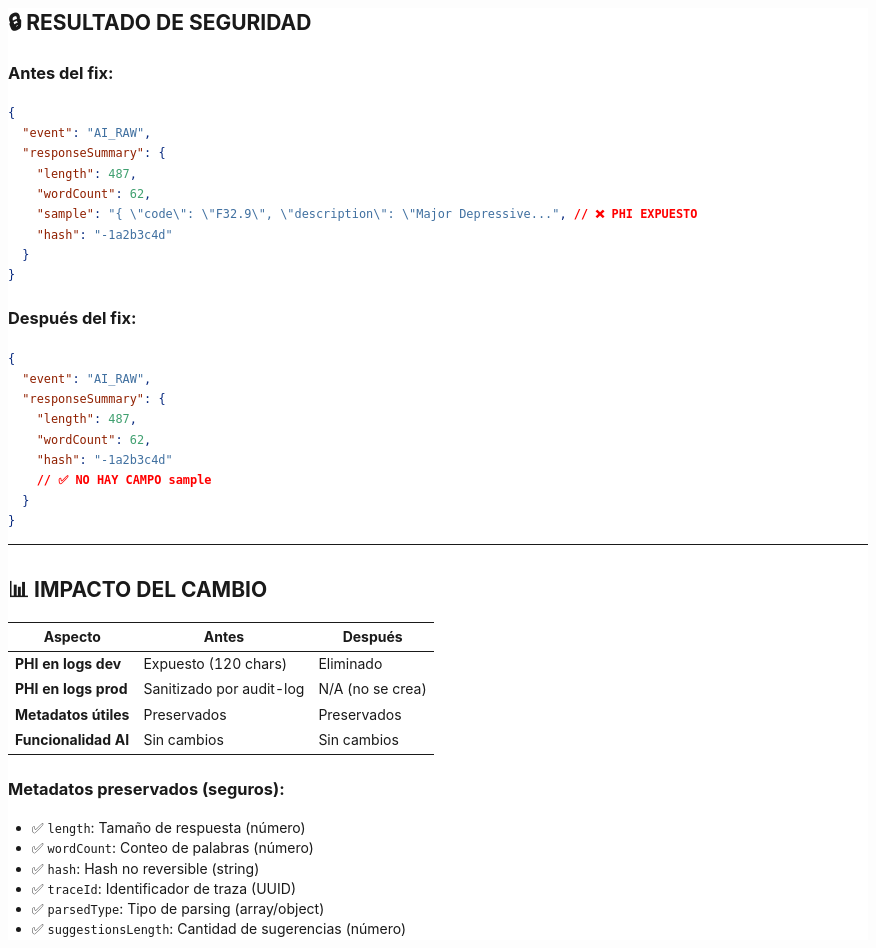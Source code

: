 
## 🔒 RESULTADO DE SEGURIDAD

### Antes del fix:
```json
{
  "event": "AI_RAW",
  "responseSummary": {
    "length": 487,
    "wordCount": 62,
    "sample": "{ \"code\": \"F32.9\", \"description\": \"Major Depressive...", // ❌ PHI EXPUESTO
    "hash": "-1a2b3c4d"
  }
}
```

### Después del fix:
```json
{
  "event": "AI_RAW",
  "responseSummary": {
    "length": 487,
    "wordCount": 62,
    "hash": "-1a2b3c4d"
    // ✅ NO HAY CAMPO sample
  }
}
```

---

## 📊 IMPACTO DEL CAMBIO

| Aspecto | Antes | Después |
|---------|-------|----------|
| **PHI en logs dev** | Expuesto (120 chars) | Eliminado |
| **PHI en logs prod** | Sanitizado por audit-log | N/A (no se crea) |
| **Metadatos útiles** | Preservados | Preservados |
| **Funcionalidad AI** | Sin cambios | Sin cambios |

### Metadatos preservados (seguros):
- ✅ `length`: Tamaño de respuesta (número)
- ✅ `wordCount`: Conteo de palabras (número)
- ✅ `hash`: Hash no reversible (string)
- ✅ `traceId`: Identificador de traza (UUID)
- ✅ `parsedType`: Tipo de parsing (array/object)
- ✅ `suggestionsLength`: Cantidad de sugerencias (número)

